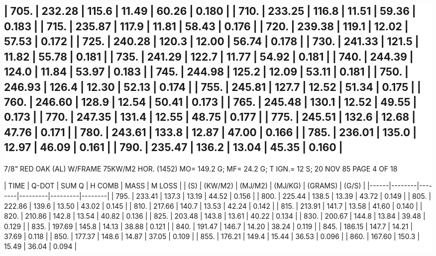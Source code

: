 | 705. | 232.28 | 115.6 | 11.49 | 60.26 | 0.180 |
| 710. | 233.25 | 116.8 | 11.51 | 59.36 | 0.183 |
| 715. | 235.87 | 117.9 | 11.81 | 58.43 | 0.176 |
| 720. | 239.38 | 119.1 | 12.02 | 57.53 | 0.172 |
| 725. | 240.28 | 120.3 | 12.00 | 56.74 | 0.178 |
| 730. | 241.33 | 121.5 | 11.82 | 55.78 | 0.181 |
| 735. | 241.29 | 122.7 | 11.77 | 54.92 | 0.181 |
| 740. | 244.39 | 124.0 | 11.84 | 53.97 | 0.183 |
| 745. | 244.98 | 125.2 | 12.09 | 53.11 | 0.181 |
| 750. | 246.93 | 126.4 | 12.30 | 52.13 | 0.174 |
| 755. | 245.81 | 127.7 | 12.52 | 51.34 | 0.175 |
| 760. | 246.60 | 128.9 | 12.54 | 50.41 | 0.173 |
| 765. | 245.48 | 130.1 | 12.52 | 49.55 | 0.173 |
| 770. | 247.35 | 131.4 | 12.55 | 48.75 | 0.177 |
| 775. | 245.51 | 132.6 | 12.68 | 47.76 | 0.171 |
| 780. | 243.61 | 133.8 | 12.87 | 47.00 | 0.166 |
| 785. | 236.01 | 135.0 | 12.97 | 46.09 | 0.161 |
| 790. | 235.47 | 136.2 | 13.04 | 45.35 | 0.160 |
---
7/8" RED OAK (AL) W/FRAME 75KW/M2 HOR. (1452)
MO= 149.2 G; MF= 24.2 G; T IGN.= 12 S; 20 NOV 85
PAGE 4 OF 18

| TIME | Q-DOT | SUM Q | H COMB | MASS | M LOSS |
| (S) | (KW/M2) | (MJ/M2) | (MJ/KG) | (GRAMS) | (G/S) |
|------|--------|--------|---------|---------|--------|
| 795. | 233.41 | 137.3 | 13.19 | 44.52 | 0.156 |
| 800. | 225.44 | 138.5 | 13.39 | 43.72 | 0.149 |
| 805. | 222.86 | 139.6 | 13.50 | 43.02 | 0.145 |
| 810. | 217.66 | 140.7 | 13.53 | 42.24 | 0.142 |
| 815. | 213.91 | 141.7 | 13.58 | 41.60 | 0.140 |
| 820. | 210.86 | 142.8 | 13.54 | 40.82 | 0.136 |
| 825. | 203.48 | 143.8 | 13.61 | 40.22 | 0.134 |
| 830. | 200.67 | 144.8 | 13.84 | 39.48 | 0.129 |
| 835. | 197.69 | 145.8 | 14.13 | 38.88 | 0.121 |
| 840. | 191.47 | 146.7 | 14.20 | 38.24 | 0.119 |
| 845. | 186.15 | 147.7 | 14.21 | 37.69 | 0.118 |
| 850. | 177.37 | 148.6 | 14.87 | 37.05 | 0.109 |
| 855. | 176.21 | 149.4 | 15.44 | 36.53 | 0.096 |
| 860. | 167.60 | 150.3 | 15.49 | 36.04 | 0.094 |